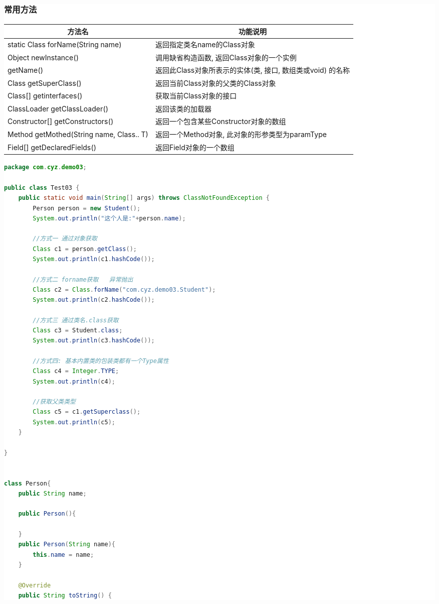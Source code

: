 ### 常用方法

| 方法名                                   | 功能说明                                                   |
| ---------------------------------------- | ---------------------------------------------------------- |
| static Class forName(String name)        | 返回指定类名name的Class对象                                |
| Object newInstance()                     | 调用缺省构造函数, 返回Class对象的一个实例                  |
| getName()                                | 返回此Class对象所表示的实体(类, 接口, 数组类或void) 的名称 |
| Class getSuperClass()                    | 返回当前Class对象的父类的Class对象                         |
| Class[] getinterfaces()                  | 获取当前Class对象的接口                                    |
| ClassLoader getClassLoader()             | 返回该类的加载器                                           |
| Constructor[] getConstructors()          | 返回一个包含某些Constructor对象的数组                      |
| Method getMothed(String name, Class.. T) | 返回一个Method对象, 此对象的形参类型为paramType            |
| Field[] getDeclaredFields()              | 返回Field对象的一个数组                                    |

```java
package com.cyz.demo03;

public class Test03 {
    public static void main(String[] args) throws ClassNotFoundException {
        Person person = new Student();
        System.out.println("这个人是:"+person.name);

        //方式一 通过对象获取
        Class c1 = person.getClass();
        System.out.println(c1.hashCode());

        //方式二 forname获取   异常抛出
        Class c2 = Class.forName("com.cyz.demo03.Student");
        System.out.println(c2.hashCode());

        //方式三 通过类名.class获取
        Class c3 = Student.class;
        System.out.println(c3.hashCode());

        //方式四: 基本内置类的包装类都有一个Type属性
        Class c4 = Integer.TYPE;
        System.out.println(c4);

        //获取父类类型
        Class c5 = c1.getSuperclass();
        System.out.println(c5);
    }

}


class Person{
    public String name;

    public Person(){

    }
    public Person(String name){
        this.name = name;
    }

    @Override
    public String toString() {
```